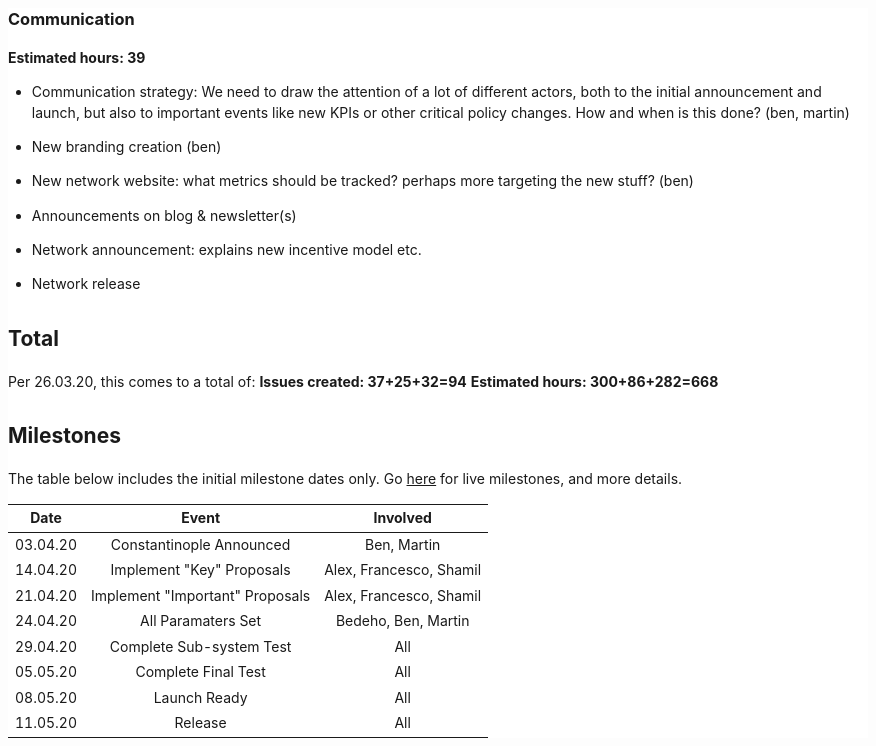 ### Communication

**Estimated hours: 39**

- Communication strategy: We need to draw the attention of a lot of different actors, both to the initial announcement and launch, but also to important events like new KPIs or other critical policy changes. How and when is this done? (ben, martin)

- New branding creation (ben)

- New network website: what metrics should be tracked? perhaps more targeting the new stuff? (ben)

- Announcements on blog & newsletter(s)

 - Network announcement: explains new incentive model etc.

 - Network release


## Total

Per 26.03.20, this comes to a total of:
**Issues created: 37+25+32=94**
**Estimated hours: 300+86+282=668**

## Milestones
The table below includes the initial milestone dates only. Go [here](https://github.com/Joystream/joystream/issues/205) for live milestones, and more details.

| Date   |   Event                        |  Involved                    |
|:------:|:------------------------------:|:----------------------------:|
|03.04.20|Constantinople Announced        | Ben, Martin                  |
|14.04.20|Implement "Key" Proposals       | Alex, Francesco, Shamil      |
|21.04.20|Implement "Important" Proposals | Alex, Francesco, Shamil      |
|24.04.20|All Paramaters Set              | Bedeho, Ben, Martin          |
|29.04.20|Complete Sub-system Test        | All                          |
|05.05.20|Complete Final Test             | All                          |
|08.05.20|Launch Ready                    | All                          |
|11.05.20|Release                         | All                          |
